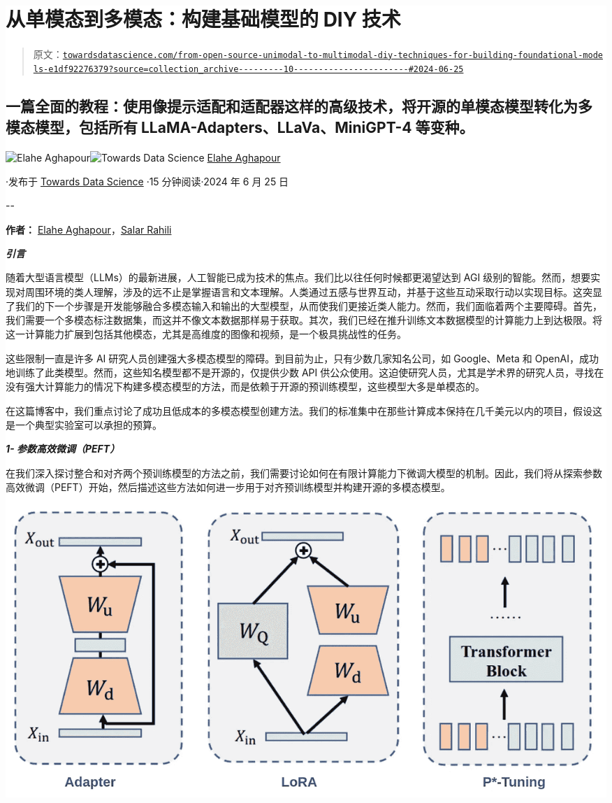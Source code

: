 # 从单模态到多模态：构建基础模型的 DIY 技术

> 原文：[`towardsdatascience.com/from-open-source-unimodal-to-multimodal-diy-techniques-for-building-foundational-models-e1df92276379?source=collection_archive---------10-----------------------#2024-06-25`](https://towardsdatascience.com/from-open-source-unimodal-to-multimodal-diy-techniques-for-building-foundational-models-e1df92276379?source=collection_archive---------10-----------------------#2024-06-25)

## 一篇全面的教程：使用像提示适配和适配器这样的高级技术，将开源的单模态模型转化为多模态模型，包括所有 LLaMA-Adapters、LLaVa、MiniGPT-4 等变种。

[](https://medium.com/@InfiniteLearningLoop?source=post_page---byline--e1df92276379--------------------------------)![Elahe Aghapour](https://medium.com/@InfiniteLearningLoop?source=post_page---byline--e1df92276379--------------------------------)[](https://towardsdatascience.com/?source=post_page---byline--e1df92276379--------------------------------)![Towards Data Science](https://towardsdatascience.com/?source=post_page---byline--e1df92276379--------------------------------) [Elahe Aghapour](https://medium.com/@InfiniteLearningLoop?source=post_page---byline--e1df92276379--------------------------------)

·发布于 [Towards Data Science](https://towardsdatascience.com/?source=post_page---byline--e1df92276379--------------------------------) ·15 分钟阅读·2024 年 6 月 25 日

--

**作者：** [Elahe Aghapour](https://medium.com/u/75214fb27311?source=post_page---user_mention--e1df92276379--------------------------------)，[Salar Rahili](https://medium.com/u/6dff1eb2cc9f?source=post_page---user_mention--e1df92276379--------------------------------)

***引言***

随着大型语言模型（LLMs）的最新进展，人工智能已成为技术的焦点。我们比以往任何时候都更渴望达到 AGI 级别的智能。然而，想要实现对周围环境的类人理解，涉及的远不止是掌握语言和文本理解。人类通过五感与世界互动，并基于这些互动采取行动以实现目标。这突显了我们的下一个步骤是开发能够融合多模态输入和输出的大型模型，从而使我们更接近类人能力。然而，我们面临着两个主要障碍。首先，我们需要一个多模态标注数据集，而这并不像文本数据那样易于获取。其次，我们已经在推升训练文本数据模型的计算能力上到达极限。将这一计算能力扩展到包括其他模态，尤其是高维度的图像和视频，是一个极具挑战性的任务。

这些限制一直是许多 AI 研究人员创建强大多模态模型的障碍。到目前为止，只有少数几家知名公司，如 Google、Meta 和 OpenAI，成功地训练了此类模型。然而，这些知名模型都不是开源的，仅提供少数 API 供公众使用。这迫使研究人员，尤其是学术界的研究人员，寻找在没有强大计算能力的情况下构建多模态模型的方法，而是依赖于开源的预训练模型，这些模型大多是单模态的。

在这篇博客中，我们重点讨论了成功且低成本的多模态模型创建方法。我们的标准集中在那些计算成本保持在几千美元以内的项目，假设这是一个典型实验室可以承担的预算。

***1- 参数高效微调（PEFT）***

在我们深入探讨整合和对齐两个预训练模型的方法之前，我们需要讨论如何在有限计算能力下微调大模型的机制。因此，我们将从探索参数高效微调（PEFT）开始，然后描述这些方法如何进一步用于对齐预训练模型并构建开源的多模态模型。

![](img/f23534ce80c10c51bc3988dae122296c.png)
